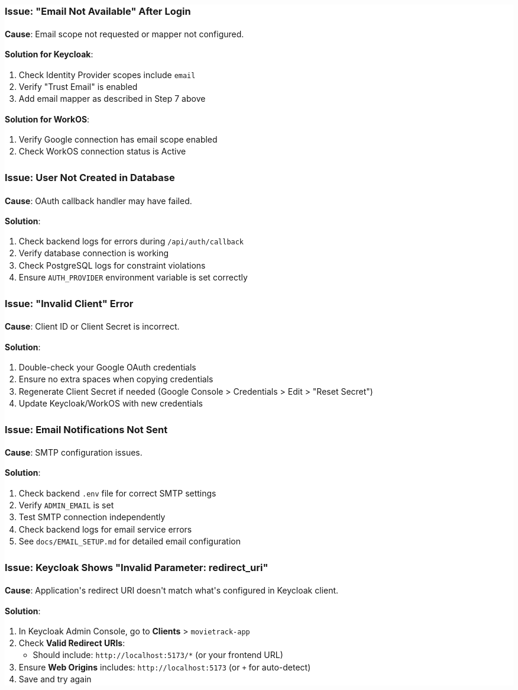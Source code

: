 ### Issue: "Email Not Available" After Login

**Cause**: Email scope not requested or mapper not configured.

**Solution for Keycloak**:
1. Check Identity Provider scopes include `email`
2. Verify "Trust Email" is enabled
3. Add email mapper as described in Step 7 above

**Solution for WorkOS**:
1. Verify Google connection has email scope enabled
2. Check WorkOS connection status is Active

### Issue: User Not Created in Database

**Cause**: OAuth callback handler may have failed.

**Solution**:
1. Check backend logs for errors during `/api/auth/callback`
2. Verify database connection is working
3. Check PostgreSQL logs for constraint violations
4. Ensure `AUTH_PROVIDER` environment variable is set correctly

### Issue: "Invalid Client" Error

**Cause**: Client ID or Client Secret is incorrect.

**Solution**:
1. Double-check your Google OAuth credentials
2. Ensure no extra spaces when copying credentials
3. Regenerate Client Secret if needed (Google Console > Credentials > Edit > "Reset Secret")
4. Update Keycloak/WorkOS with new credentials

### Issue: Email Notifications Not Sent

**Cause**: SMTP configuration issues.

**Solution**:
1. Check backend `.env` file for correct SMTP settings
2. Verify `ADMIN_EMAIL` is set
3. Test SMTP connection independently
4. Check backend logs for email service errors
5. See `docs/EMAIL_SETUP.md` for detailed email configuration

### Issue: Keycloak Shows "Invalid Parameter: redirect_uri"

**Cause**: Application's redirect URI doesn't match what's configured in Keycloak client.

**Solution**:
1. In Keycloak Admin Console, go to **Clients** > `movietrack-app`
2. Check **Valid Redirect URIs**:
   - Should include: `http://localhost:5173/*` (or your frontend URL)
3. Ensure **Web Origins** includes: `http://localhost:5173` (or `+` for auto-detect)
4. Save and try again
